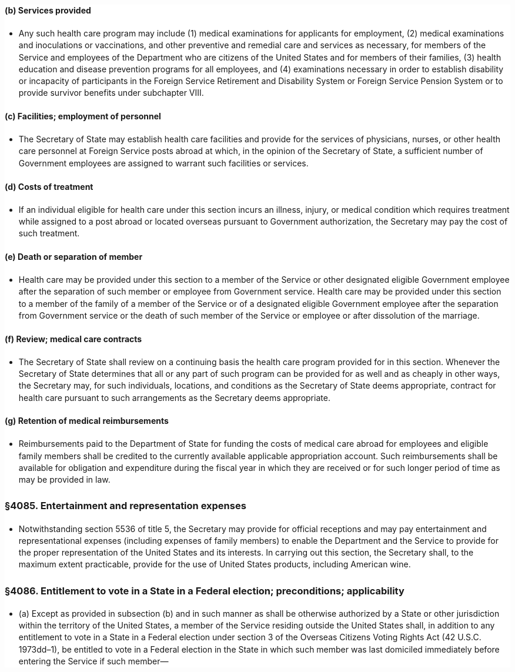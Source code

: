 #### (b) Services provided
* Any such health care program may include (1) medical examinations for applicants for employment, (2) medical examinations and inoculations or vaccinations, and other preventive and remedial care and services as necessary, for members of the Service and employees of the Department who are citizens of the United States and for members of their families, (3) health education and disease prevention programs for all employees, and (4) examinations necessary in order to establish disability or incapacity of participants in the Foreign Service Retirement and Disability System or Foreign Service Pension System or to provide survivor benefits under subchapter VIII.

#### (c) Facilities; employment of personnel
* The Secretary of State may establish health care facilities and provide for the services of physicians, nurses, or other health care personnel at Foreign Service posts abroad at which, in the opinion of the Secretary of State, a sufficient number of Government employees are assigned to warrant such facilities or services.

#### (d) Costs of treatment
* If an individual eligible for health care under this section incurs an illness, injury, or medical condition which requires treatment while assigned to a post abroad or located overseas pursuant to Government authorization, the Secretary may pay the cost of such treatment.

#### (e) Death or separation of member
* Health care may be provided under this section to a member of the Service or other designated eligible Government employee after the separation of such member or employee from Government service. Health care may be provided under this section to a member of the family of a member of the Service or of a designated eligible Government employee after the separation from Government service or the death of such member of the Service or employee or after dissolution of the marriage.

#### (f) Review; medical care contracts
* The Secretary of State shall review on a continuing basis the health care program provided for in this section. Whenever the Secretary of State determines that all or any part of such program can be provided for as well and as cheaply in other ways, the Secretary may, for such individuals, locations, and conditions as the Secretary of State deems appropriate, contract for health care pursuant to such arrangements as the Secretary deems appropriate.

#### (g) Retention of medical reimbursements
* Reimbursements paid to the Department of State for funding the costs of medical care abroad for employees and eligible family members shall be credited to the currently available applicable appropriation account. Such reimbursements shall be available for obligation and expenditure during the fiscal year in which they are received or for such longer period of time as may be provided in law.

### §4085. Entertainment and representation expenses
* Notwithstanding section 5536 of title 5, the Secretary may provide for official receptions and may pay entertainment and representational expenses (including expenses of family members) to enable the Department and the Service to provide for the proper representation of the United States and its interests. In carrying out this section, the Secretary shall, to the maximum extent practicable, provide for the use of United States products, including American wine.

### §4086. Entitlement to vote in a State in a Federal election; preconditions; applicability
* (a) Except as provided in subsection (b) and in such manner as shall be otherwise authorized by a State or other jurisdiction within the territory of the United States, a member of the Service residing outside the United States shall, in addition to any entitlement to vote in a State in a Federal election under section 3 of the Overseas Citizens Voting Rights Act (42 U.S.C. 1973dd–1), be entitled to vote in a Federal election in the State in which such member was last domiciled immediately before entering the Service if such member—
